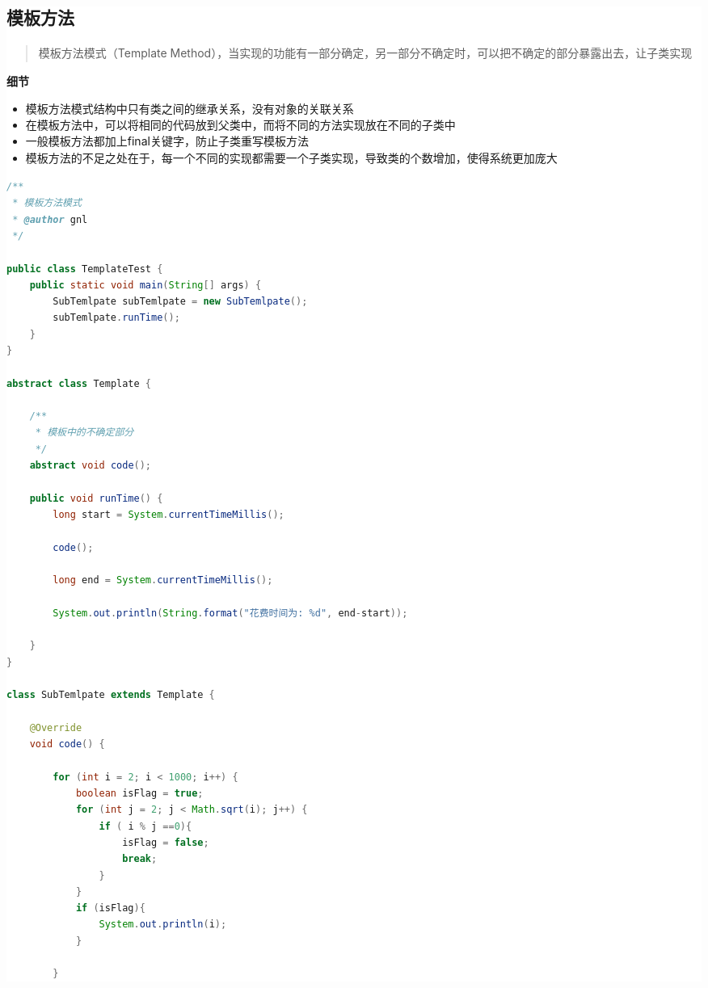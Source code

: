 

## 模板方法

> 模板方法模式（Template Method），当实现的功能有一部分确定，另一部分不确定时，可以把不确定的部分暴露出去，让子类实现



**细节**

- 模板方法模式结构中只有类之间的继承关系，没有对象的关联关系
- 在模板方法中，可以将相同的代码放到父类中，而将不同的方法实现放在不同的子类中
- 一般模板方法都加上final关键字，防止子类重写模板方法
- 模板方法的不足之处在于，每一个不同的实现都需要一个子类实现，导致类的个数增加，使得系统更加庞大



```java
/**
 * 模板方法模式
 * @author gnl
 */

public class TemplateTest {
    public static void main(String[] args) {
        SubTemlpate subTemlpate = new SubTemlpate();
        subTemlpate.runTime();
    }
}

abstract class Template {

    /**
     * 模板中的不确定部分
     */
    abstract void code();

    public void runTime() {
        long start = System.currentTimeMillis();

        code();

        long end = System.currentTimeMillis();

        System.out.println(String.format("花费时间为: %d", end-start));

    }
}

class SubTemlpate extends Template {

    @Override
    void code() {

        for (int i = 2; i < 1000; i++) {
            boolean isFlag = true;
            for (int j = 2; j < Math.sqrt(i); j++) {
                if ( i % j ==0){
                    isFlag = false;
                    break;
                }
            }
            if (isFlag){
                System.out.println(i);
            }

        }
```